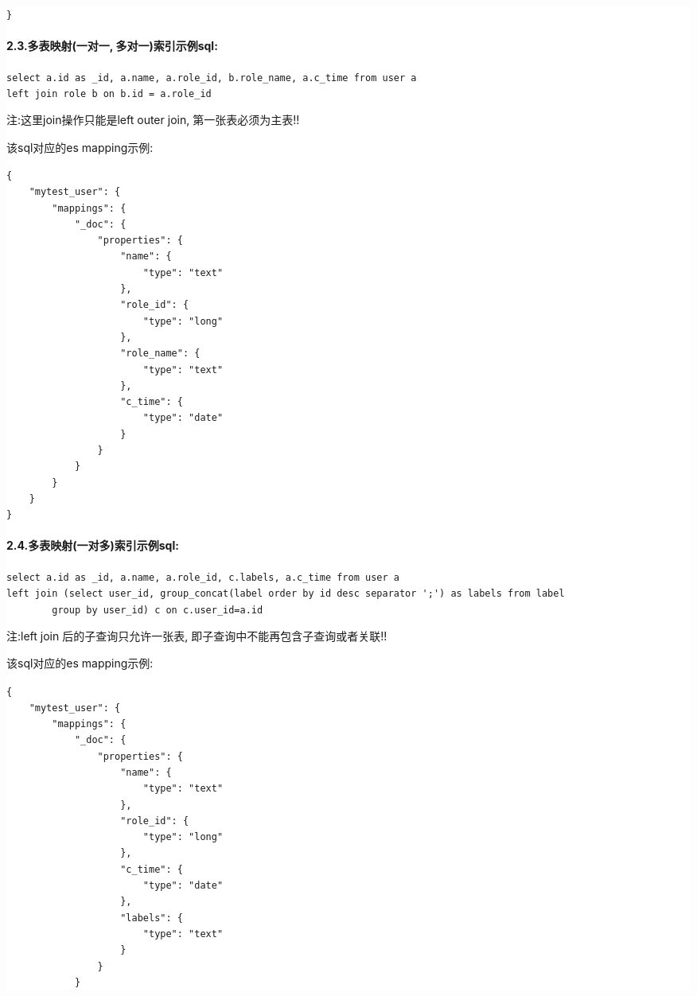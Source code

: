 ```
}
```

#### 2.3.多表映射(一对一, 多对一)索引示例sql:
```
select a.id as _id, a.name, a.role_id, b.role_name, a.c_time from user a 
left join role b on b.id = a.role_id
```
注:这里join操作只能是left outer join, 第一张表必须为主表!!

该sql对应的es mapping示例:
```
{
    "mytest_user": {
        "mappings": {
            "_doc": {
                "properties": {
                    "name": {
                        "type": "text"
                    },
                    "role_id": {
                        "type": "long"
                    },
                    "role_name": {
                        "type": "text"
                    },
                    "c_time": {
                        "type": "date"
                    }
                }
            }
        }
    }
}
```

#### 2.4.多表映射(一对多)索引示例sql:
```
select a.id as _id, a.name, a.role_id, c.labels, a.c_time from user a 
left join (select user_id, group_concat(label order by id desc separator ';') as labels from label
        group by user_id) c on c.user_id=a.id
```
注:left join 后的子查询只允许一张表, 即子查询中不能再包含子查询或者关联!!

该sql对应的es mapping示例:
```
{
    "mytest_user": {
        "mappings": {
            "_doc": {
                "properties": {
                    "name": {
                        "type": "text"
                    },
                    "role_id": {
                        "type": "long"
                    },
                    "c_time": {
                        "type": "date"
                    },
                    "labels": {
                        "type": "text"
                    }
                }
            }
```